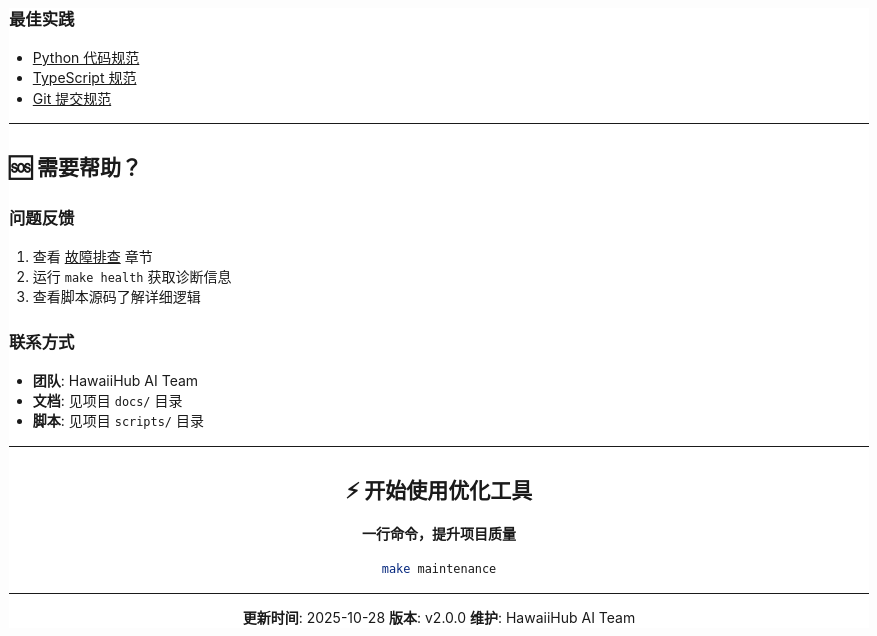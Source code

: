 ### 最佳实践

- [Python 代码规范](https://peps.python.org/pep-0008/)
- [TypeScript 规范](https://github.com/microsoft/TypeScript/wiki/Coding-guidelines)
- [Git 提交规范](https://www.conventionalcommits.org/)

---

## 🆘 需要帮助？

### 问题反馈

1. 查看 [故障排查](#-快速故障排查) 章节
2. 运行 `make health` 获取诊断信息
3. 查看脚本源码了解详细逻辑

### 联系方式

- **团队**: HawaiiHub AI Team
- **文档**: 见项目 `docs/` 目录
- **脚本**: 见项目 `scripts/` 目录

---

<div align="center">

## ⚡ 开始使用优化工具

**一行命令，提升项目质量**

```bash
make maintenance
```

---

**更新时间**: 2025-10-28
**版本**: v2.0.0
**维护**: HawaiiHub AI Team

</div>
